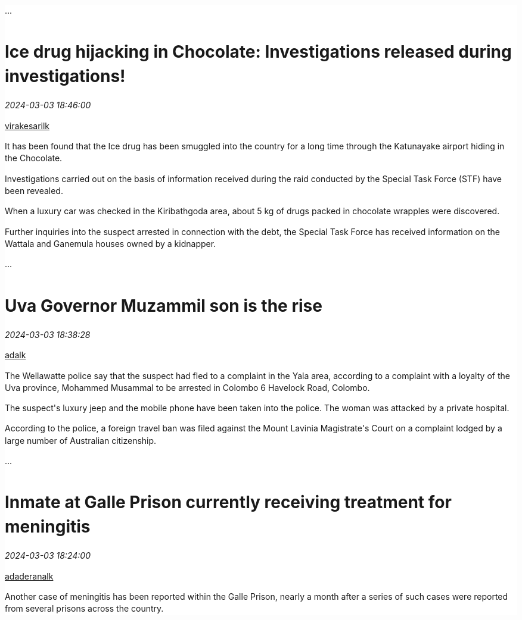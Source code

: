 ...



# Ice drug hijacking in Chocolate: Investigations released during investigations!

*2024-03-03 18:46:00*

[virakesarilk](https://www.virakesari.lk/article/177823)

It has been found that the Ice drug has been smuggled into the country for a long time through the Katunayake airport hiding in the Chocolate.

Investigations carried out on the basis of information received during the raid conducted by the Special Task Force (STF) have been revealed.

When a luxury car was checked in the Kiribathgoda area, about 5 kg of drugs packed in chocolate wrapples were discovered.

Further inquiries into the suspect arrested in connection with the debt, the Special Task Force has received information on the Wattala and Ganemula houses owned by a kidnapper.

...



# Uva Governor Muzammil son is the rise

*2024-03-03 18:38:28*

[adalk](https://www.ada.lk/breaking_news/කාන්තාවකට-පහර-දුන්-ඌව-ආණ්ඩුකාර-මුසම්මිල්-ගේ-පුතා-පලායයි/11-408396)

The Wellawatte police say that the suspect had fled to a complaint in the Yala area, according to a complaint with a loyalty of the Uva province, Mohammed Musammal to be arrested in Colombo 6 Havelock Road, Colombo.

The suspect's luxury jeep and the mobile phone have been taken into the police. The woman was attacked by a private hospital.

According to the police, a foreign travel ban was filed against the Mount Lavinia Magistrate's Court on a complaint lodged by a large number of Australian citizenship.

...



# Inmate at Galle Prison currently receiving treatment for meningitis

*2024-03-03 18:24:00*

[adaderanalk](https://www.adaderana.lk/news/97705/inmate-at-galle-prison-currently-receiving-treatment-for-meningitis-)

Another case of meningitis has been reported within the Galle Prison, nearly a month after a series of such cases were reported from several prisons across the country.

